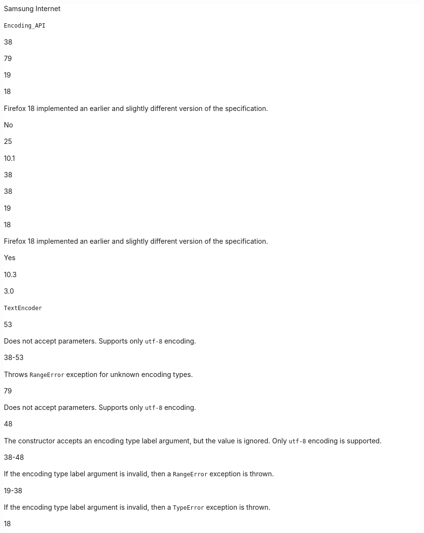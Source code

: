 Samsung Internet

`Encoding_API`

38

79

19

18

Firefox 18 implemented an earlier and slightly different version of the specification.

No

25

10.1

38

38

19

18

Firefox 18 implemented an earlier and slightly different version of the specification.

Yes

10.3

3.0

`TextEncoder`

53

Does not accept parameters. Supports only `utf-8` encoding.

38-53

Throws `RangeError` exception for unknown encoding types.

79

Does not accept parameters. Supports only `utf-8` encoding.

48

The constructor accepts an encoding type label argument, but the value is ignored. Only `utf-8` encoding is supported.

38-48

If the encoding type label argument is invalid, then a `RangeError` exception is thrown.

19-38

If the encoding type label argument is invalid, then a `TypeError` exception is thrown.

18
